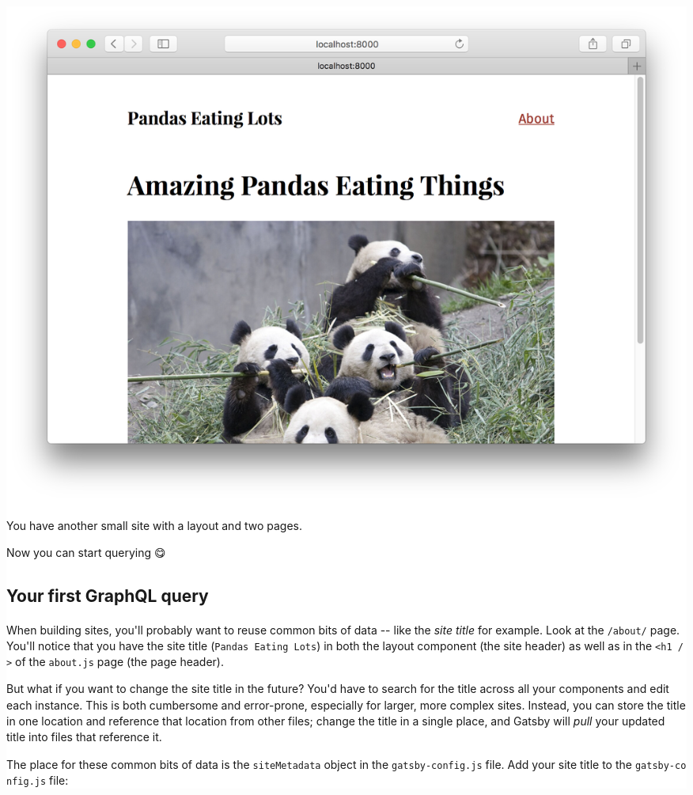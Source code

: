 ![start](start.png)

You have another small site with a layout and two pages.

Now you can start querying 😋

## Your first GraphQL query

When building sites, you'll probably want to reuse common bits of data -- like the _site title_ for example. Look at the `/about/` page. You'll notice that you have the site title (`Pandas Eating Lots`) in both the layout component (the site header) as well as in the `<h1 />` of the `about.js` page (the page header).

But what if you want to change the site title in the future? You'd have to search for the title across all your components and edit each instance. This is both cumbersome and error-prone, especially for larger, more complex sites. Instead, you can store the title in one location and reference that location from other files; change the title in a single place, and Gatsby will _pull_ your updated title into files that reference it.

The place for these common bits of data is the `siteMetadata` object in the `gatsby-config.js` file. Add your site title to the `gatsby-config.js` file:
